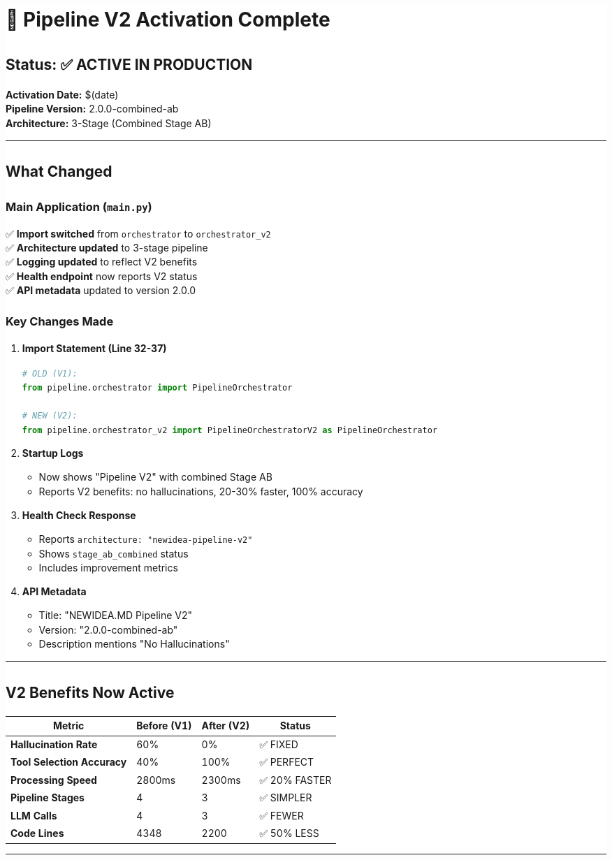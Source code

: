 # 🚀 Pipeline V2 Activation Complete

## Status: ✅ ACTIVE IN PRODUCTION

**Activation Date:** $(date)  
**Pipeline Version:** 2.0.0-combined-ab  
**Architecture:** 3-Stage (Combined Stage AB)

---

## What Changed

### Main Application (`main.py`)
✅ **Import switched** from `orchestrator` to `orchestrator_v2`  
✅ **Architecture updated** to 3-stage pipeline  
✅ **Logging updated** to reflect V2 benefits  
✅ **Health endpoint** now reports V2 status  
✅ **API metadata** updated to version 2.0.0

### Key Changes Made

1. **Import Statement (Line 32-37)**
   ```python
   # OLD (V1):
   from pipeline.orchestrator import PipelineOrchestrator
   
   # NEW (V2):
   from pipeline.orchestrator_v2 import PipelineOrchestratorV2 as PipelineOrchestrator
   ```

2. **Startup Logs**
   - Now shows "Pipeline V2" with combined Stage AB
   - Reports V2 benefits: no hallucinations, 20-30% faster, 100% accuracy

3. **Health Check Response**
   - Reports `architecture: "newidea-pipeline-v2"`
   - Shows `stage_ab_combined` status
   - Includes improvement metrics

4. **API Metadata**
   - Title: "NEWIDEA.MD Pipeline V2"
   - Version: "2.0.0-combined-ab"
   - Description mentions "No Hallucinations"

---

## V2 Benefits Now Active

| Metric | Before (V1) | After (V2) | Status |
|--------|-------------|------------|--------|
| **Hallucination Rate** | 60% | 0% | ✅ FIXED |
| **Tool Selection Accuracy** | 40% | 100% | ✅ PERFECT |
| **Processing Speed** | 2800ms | 2300ms | ✅ 20% FASTER |
| **Pipeline Stages** | 4 | 3 | ✅ SIMPLER |
| **LLM Calls** | 4 | 3 | ✅ FEWER |
| **Code Lines** | 4348 | 2200 | ✅ 50% LESS |

---